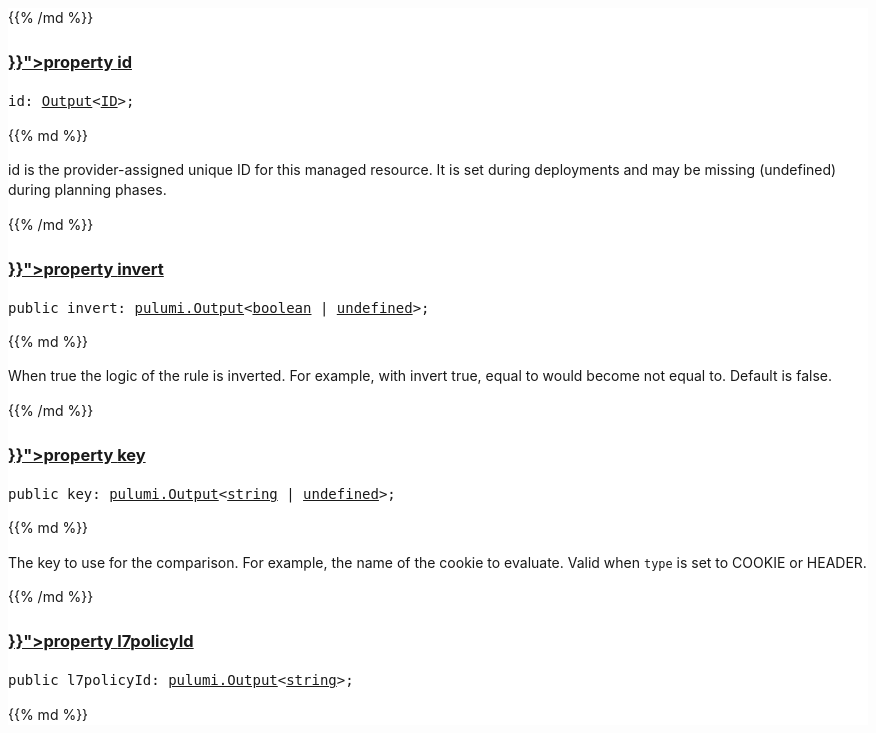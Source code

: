 {{% /md %}}
</div>
<h3 class="pdoc-member-header" id="L7RuleV2-id">
<a class="pdoc-child-name" href="{{< pkg-url pkg="openstack" path="node_modules/@pulumi/pulumi/resource.d.ts#L212" >}}">property <b>id</b></a>
</h3>
<div class="pdoc-member-contents">
<pre class="highlight"><span class='kd'></span>id: <a href='/docs/reference/pkg/nodejs/pulumi/pulumi/#Output'>Output</a>&lt;<a href='/docs/reference/pkg/nodejs/pulumi/pulumi/#ID'>ID</a>&gt;;</pre>
{{% md %}}

id is the provider-assigned unique ID for this managed resource.  It is set during
deployments and may be missing (undefined) during planning phases.

{{% /md %}}
</div>
<h3 class="pdoc-member-header" id="L7RuleV2-invert">
<a class="pdoc-child-name" href="{{< pkg-url pkg="openstack" path="loadbalancer/l7RuleV2.ts#L95" >}}">property <b>invert</b></a>
</h3>
<div class="pdoc-member-contents">
<pre class="highlight"><span class='kd'>public </span>invert: <a href='/docs/reference/pkg/nodejs/pulumi/pulumi/#Output'>pulumi.Output</a>&lt;<span class='kd'><a href='https://developer.mozilla.org/en-US/docs/Web/JavaScript/Reference/Global_Objects/Boolean'>boolean</a></span> | <span class='kd'><a href='https://developer.mozilla.org/en-US/docs/Web/JavaScript/Reference/Global_Objects/undefined'>undefined</a></span>&gt;;</pre>
{{% md %}}

When true the logic of the rule is inverted. For example, with invert
true, equal to would become not equal to. Default is false.

{{% /md %}}
</div>
<h3 class="pdoc-member-header" id="L7RuleV2-key">
<a class="pdoc-child-name" href="{{< pkg-url pkg="openstack" path="loadbalancer/l7RuleV2.ts#L100" >}}">property <b>key</b></a>
</h3>
<div class="pdoc-member-contents">
<pre class="highlight"><span class='kd'>public </span>key: <a href='/docs/reference/pkg/nodejs/pulumi/pulumi/#Output'>pulumi.Output</a>&lt;<span class='kd'><a href='https://developer.mozilla.org/en-US/docs/Web/JavaScript/Reference/Global_Objects/String'>string</a></span> | <span class='kd'><a href='https://developer.mozilla.org/en-US/docs/Web/JavaScript/Reference/Global_Objects/undefined'>undefined</a></span>&gt;;</pre>
{{% md %}}

The key to use for the comparison. For example, the name of the cookie to
evaluate. Valid when `type` is set to COOKIE or HEADER.

{{% /md %}}
</div>
<h3 class="pdoc-member-header" id="L7RuleV2-l7policyId">
<a class="pdoc-child-name" href="{{< pkg-url pkg="openstack" path="loadbalancer/l7RuleV2.ts#L105" >}}">property <b>l7policyId</b></a>
</h3>
<div class="pdoc-member-contents">
<pre class="highlight"><span class='kd'>public </span>l7policyId: <a href='/docs/reference/pkg/nodejs/pulumi/pulumi/#Output'>pulumi.Output</a>&lt;<span class='kd'><a href='https://developer.mozilla.org/en-US/docs/Web/JavaScript/Reference/Global_Objects/String'>string</a></span>&gt;;</pre>
{{% md %}}

